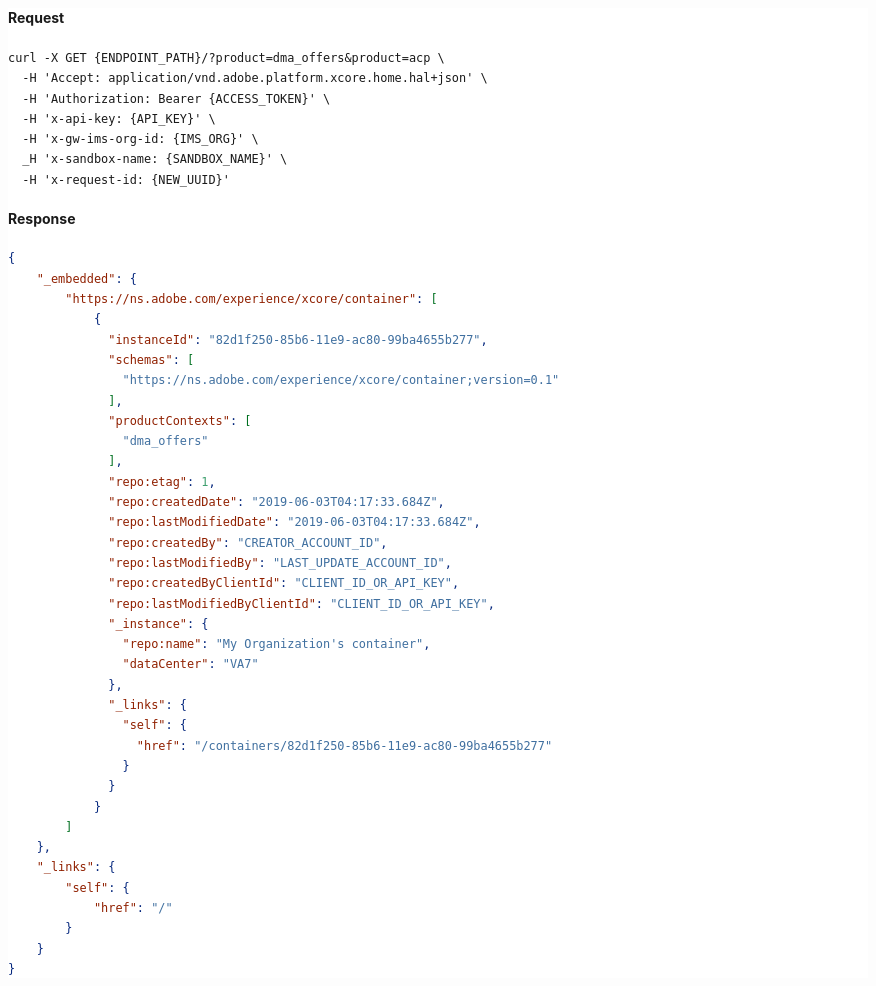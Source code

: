 #### Request

```shell
curl -X GET {ENDPOINT_PATH}/?product=dma_offers&product=acp \ 
  -H 'Accept: application/vnd.adobe.platform.xcore.home.hal+json' \ 
  -H 'Authorization: Bearer {ACCESS_TOKEN}' \ 
  -H 'x-api-key: {API_KEY}' \ 
  -H 'x-gw-ims-org-id: {IMS_ORG}' \
  _H 'x-sandbox-name: {SANDBOX_NAME}' \ 
  -H 'x-request-id: {NEW_UUID}' 
```

#### Response

```json
{ 
    "_embedded": { 
        "https://ns.adobe.com/experience/xcore/container": [ 
            { 
              "instanceId": "82d1f250-85b6-11e9-ac80-99ba4655b277", 
              "schemas": [ 
                "https://ns.adobe.com/experience/xcore/container;version=0.1" 
              ], 
              "productContexts": [ 
                "dma_offers" 
              ], 
              "repo:etag": 1, 
              "repo:createdDate": "2019-06-03T04:17:33.684Z", 
              "repo:lastModifiedDate": "2019-06-03T04:17:33.684Z", 
              "repo:createdBy": "CREATOR_ACCOUNT_ID", 
              "repo:lastModifiedBy": "LAST_UPDATE_ACCOUNT_ID", 
              "repo:createdByClientId": "CLIENT_ID_OR_API_KEY", 
              "repo:lastModifiedByClientId": "CLIENT_ID_OR_API_KEY", 
              "_instance": { 
                "repo:name": "My Organization's container", 
                "dataCenter": "VA7" 
              }, 
              "_links": { 
                "self": { 
                  "href": "/containers/82d1f250-85b6-11e9-ac80-99ba4655b277" 
                } 
              } 
            } 
        ] 
    }, 
    "_links": { 
        "self": { 
            "href": "/"  
        } 
    } 
}  
```
